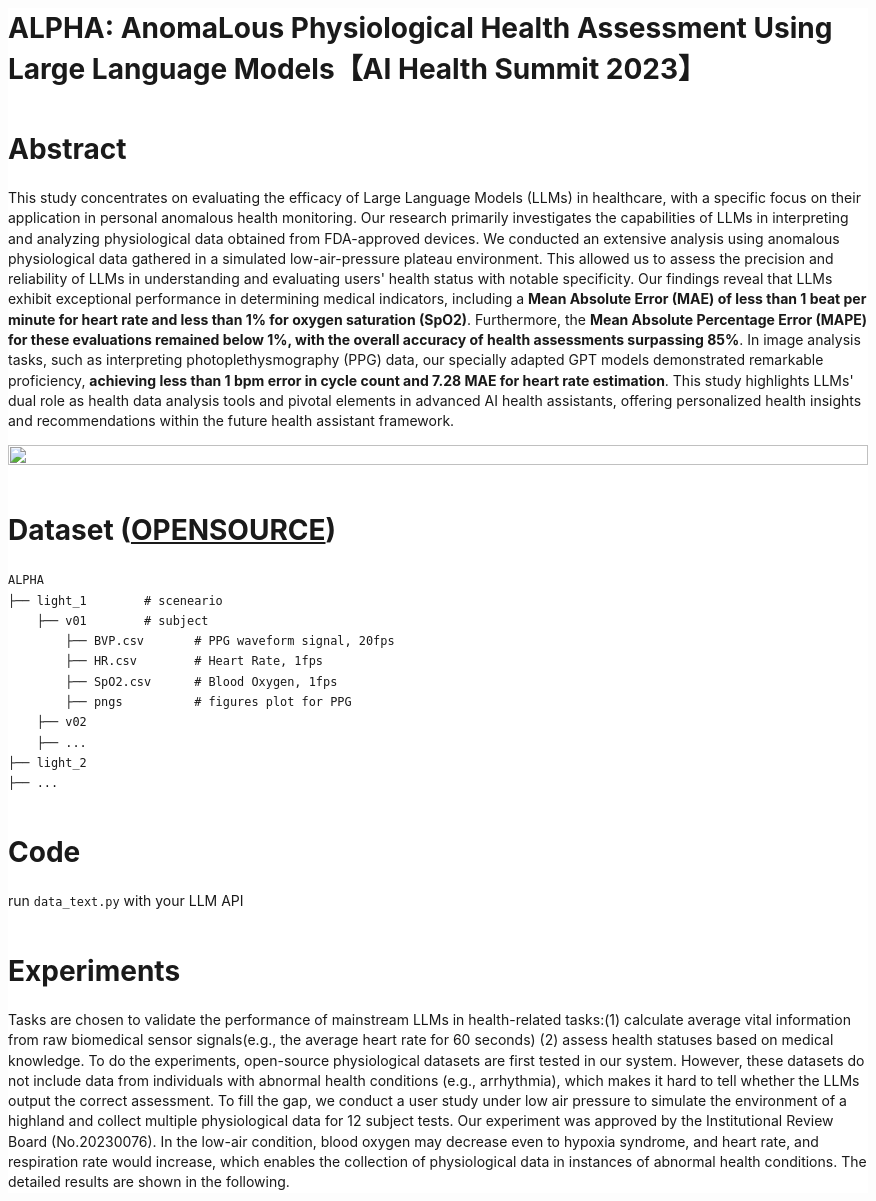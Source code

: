 # ALPHA: AnomaLous Physiological Health Assessment Using Large Language Models【AI Health Summit 2023】


# Abstract
This study concentrates on evaluating the efficacy of Large Language Models (LLMs) in healthcare, with a specific focus on their application in personal anomalous health monitoring. Our research primarily investigates the capabilities of LLMs in interpreting and analyzing physiological data obtained from FDA-approved devices. We conducted an extensive analysis using anomalous physiological data gathered in a simulated low-air-pressure plateau environment. This allowed us to assess the precision and reliability of LLMs in understanding and evaluating users' health status with notable specificity. Our findings reveal that LLMs exhibit exceptional performance in determining medical indicators, including a **Mean Absolute Error (MAE) of less than 1 beat per minute for heart rate and less than 1\% for oxygen saturation (SpO2)**. Furthermore, the **Mean Absolute Percentage Error (MAPE) for these evaluations remained below 1\%, with the overall accuracy of health assessments surpassing 85\%**. In image analysis tasks, such as interpreting photoplethysmography (PPG) data, our specially adapted GPT models demonstrated remarkable proficiency,  **achieving less than 1 bpm error in cycle count and  7.28 MAE for heart rate estimation**.  This study highlights LLMs' dual role as health data analysis tools and pivotal elements in advanced AI health assistants, offering personalized health insights and recommendations within the future health assistant framework.

<img src='https://github.com/McJackTang/LLM-HealthAssistant/blob/main/figs/framework.png' width = 100% height = 100%/>

# Dataset ([OPENSOURCE](https://github.com/McJackTang/LLM-HealthAssistant/tree/main/demo_data))
```
ALPHA
├── light_1        # sceneario 
    ├── v01        # subject 
        ├── BVP.csv       # PPG waveform signal, 20fps    
        ├── HR.csv        # Heart Rate, 1fps                                  
        ├── SpO2.csv      # Blood Oxygen, 1fps   
        ├── pngs          # figures plot for PPG
    ├── v02
    ├── ...
├── light_2
├── ...
 ```

# Code  
run ```data_text.py``` with your LLM API

# Experiments  
Tasks are chosen to validate the performance of mainstream LLMs in health-related tasks:(1) calculate average vital information from raw biomedical sensor signals(e.g., the average heart rate for 60 seconds) (2) assess health statuses based on medical knowledge. To do the experiments, open-source physiological datasets are first tested in our system. However, these datasets do not include data from individuals with abnormal health conditions (e.g., arrhythmia), which makes it hard to tell whether the LLMs output the correct assessment. To fill the gap, we conduct a user study under low air pressure to simulate the environment of a highland and collect multiple physiological data for 12 subject tests. Our experiment was approved by the Institutional Review Board (No.20230076). In the low-air condition, blood oxygen may decrease even to hypoxia syndrome, and heart rate, and respiration rate would increase, which enables the collection of physiological data in instances of abnormal health conditions. The detailed results are shown in the following.
